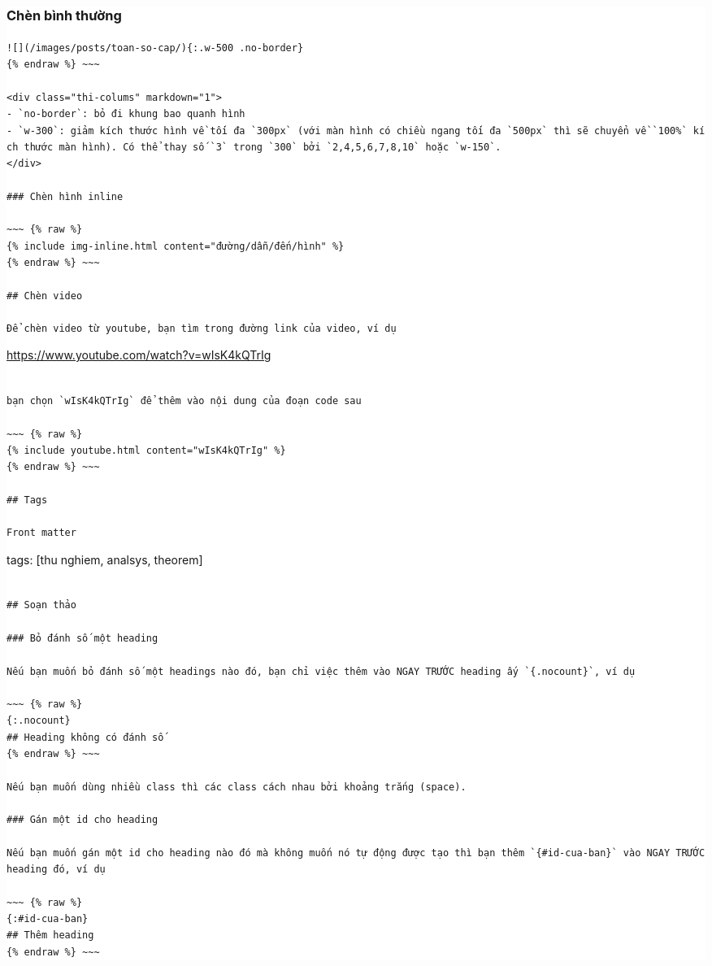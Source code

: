 ### Chèn bình thường

~~~ {% raw %}
![](/images/posts/toan-so-cap/){:.w-500 .no-border}
{% endraw %} ~~~

<div class="thi-colums" markdown="1">
- `no-border`: bỏ đi khung bao quanh hình
- `w-300`: giảm kích thước hình về tối đa `300px` (với màn hình có chiều ngang tối đa `500px` thì sẽ chuyển về `100%` kích thước màn hình). Có thể thay số `3` trong `300` bởi `2,4,5,6,7,8,10` hoặc `w-150`.
</div>

### Chèn hình inline

~~~ {% raw %}
{% include img-inline.html content="đường/dẫn/đến/hình" %}
{% endraw %} ~~~

## Chèn video

Để chèn video từ youtube, bạn tìm trong đường link của video, ví dụ

~~~
https://www.youtube.com/watch?v=wIsK4kQTrIg
~~~

bạn chọn `wIsK4kQTrIg` để thêm vào nội dung của đoạn code sau

~~~ {% raw %}
{% include youtube.html content="wIsK4kQTrIg" %}
{% endraw %} ~~~

## Tags

Front matter

~~~ 
tags: [thu nghiem, analsys, theorem]
~~~

## Soạn thảo

### Bỏ đánh số một heading

Nếu bạn muốn bỏ đánh số một headings nào đó, bạn chỉ việc thêm vào NGAY TRƯỚC heading ấy `{.nocount}`, ví dụ

~~~ {% raw %}
{:.nocount}
## Heading không có đánh số
{% endraw %} ~~~

Nếu bạn muốn dùng nhiều class thì các class cách nhau bởi khoảng trắng (space).

### Gán một id cho heading

Nếu bạn muốn gán một id cho heading nào đó mà không muốn nó tự động được tạo thì bạn thêm `{#id-cua-ban}` vào NGAY TRƯỚC heading đó, ví dụ

~~~ {% raw %}
{:#id-cua-ban}
## Thêm heading
{% endraw %} ~~~

~~~